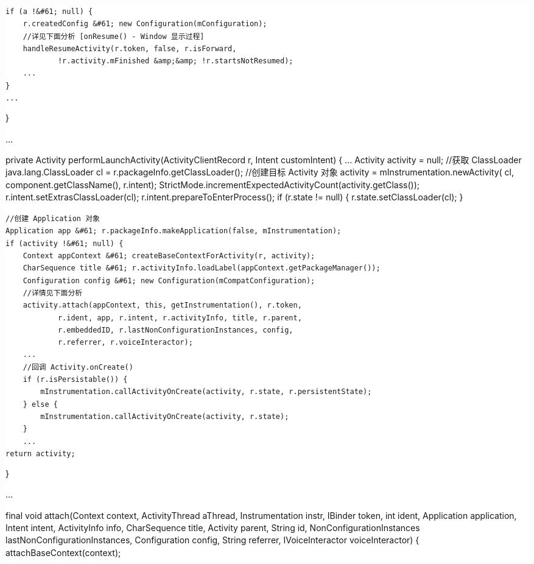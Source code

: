     if (a !&#61; null) {
        r.createdConfig &#61; new Configuration(mConfiguration);
        //详见下面分析 [onResume() - Window 显示过程]
        handleResumeActivity(r.token, false, r.isForward,
                !r.activity.mFinished &amp;&amp; !r.startsNotResumed);
        ...
    }
    ...
}

...

private Activity performLaunchActivity(ActivityClientRecord r, Intent customIntent) {
    ...
    Activity activity &#61; null;
    //获取 ClassLoader
    java.lang.ClassLoader cl &#61; r.packageInfo.getClassLoader();
    //创建目标 Activity 对象
    activity &#61; mInstrumentation.newActivity(
            cl, component.getClassName(), r.intent);
    StrictMode.incrementExpectedActivityCount(activity.getClass());
    r.intent.setExtrasClassLoader(cl);
    r.intent.prepareToEnterProcess();
    if (r.state !&#61; null) {
        r.state.setClassLoader(cl);
    }

    //创建 Application 对象
    Application app &#61; r.packageInfo.makeApplication(false, mInstrumentation);
    if (activity !&#61; null) {
        Context appContext &#61; createBaseContextForActivity(r, activity);
        CharSequence title &#61; r.activityInfo.loadLabel(appContext.getPackageManager());
        Configuration config &#61; new Configuration(mCompatConfiguration);
        //详情见下面分析
        activity.attach(appContext, this, getInstrumentation(), r.token,
                r.ident, app, r.intent, r.activityInfo, title, r.parent,
                r.embeddedID, r.lastNonConfigurationInstances, config,
                r.referrer, r.voiceInteractor);
        ...
        //回调 Activity.onCreate()
        if (r.isPersistable()) {
            mInstrumentation.callActivityOnCreate(activity, r.state, r.persistentState);
        } else {
            mInstrumentation.callActivityOnCreate(activity, r.state);
        }
        ...
    return activity;
}

...

final void attach(Context context, ActivityThread aThread, Instrumentation instr, IBinder token, int ident, Application application, Intent intent, ActivityInfo info, CharSequence title, Activity parent, String id, NonConfigurationInstances lastNonConfigurationInstances, Configuration config, String referrer, IVoiceInteractor voiceInteractor) {
    attachBaseContext(context);
